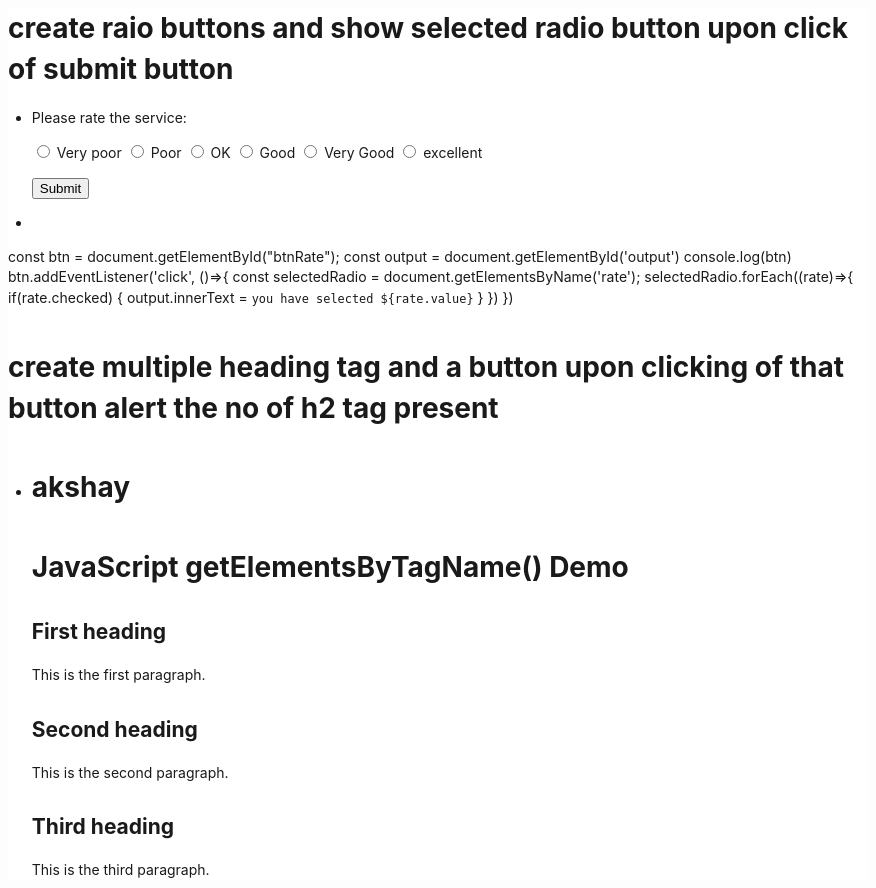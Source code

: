 # create raio buttons and show selected radio button upon click of submit button 
- 
    <p>Please rate the service:</p>
    <p>
        <label for="very-poor">
            <input type="radio" name="rate" value="Very poor" id="very-poor"> Very poor
        </label>
        <label for="poor">
            <input type="radio" name="rate" value="Poor" id="poor"> Poor
        </label>
        <label for="ok">
            <input type="radio" name="rate" value="OK" id="ok"> OK
        </label>
        <label for="good">
            <input type="radio" name="rate" value="Good"> Good
        </label>
        <label for="very-good">
            <input type="radio" name="rate" value="Very Good" id="very-good"> Very Good
        </label>
        <label for="excellent">
            <input type="radio" name="rate" value="excellent" id='excellent' /> excellent
        </label>
    </p>
    <p>
        <button id="btnRate">Submit</button>
    </p>
    <p id="output"></p>

- 
const btn = document.getElementById("btnRate");
const output = document.getElementById('output')
console.log(btn)
btn.addEventListener('click', ()=>{
  const selectedRadio = document.getElementsByName('rate');
  selectedRadio.forEach((rate)=>{
    if(rate.checked) {
      output.innerText = `you have selected ${rate.value}`
    }
  })
})

# create multiple heading tag and a button upon clicking of that button alert the no of h2 tag present 

- 
    <h1> akshay</h1>
    <h1>JavaScript getElementsByTagName() Demo</h1>
    <h2>First heading</h2>
    <p>This is the first paragraph.</p>
    <h2>Second heading</h2>
    <p>This is the second paragraph.</p>
    <h2>Third heading</h2>
    <p>This is the third paragraph.</p>

